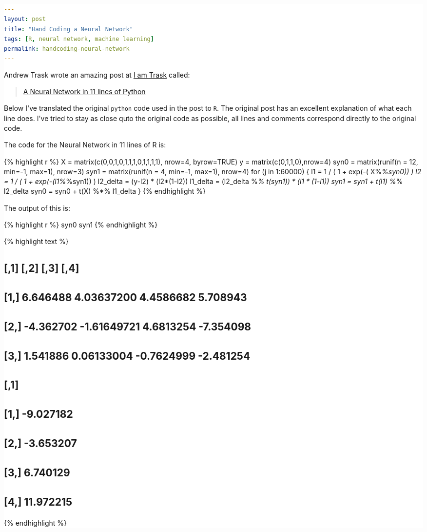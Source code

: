 ```yaml
---
layout: post
title: "Hand Coding a Neural Network"
tags: [R, neural network, machine learning]
permalink: handcoding-neural-network
---
```


Andrew Trask wrote an amazing post at [I am Trask](http://iamtrask.github.io/) called:

> [A Neural Network in 11 lines of Python](http://iamtrask.github.io/2015/07/12/basic-python-network/)

Below I've translated the original `python` code used in the post to `R`.
The original post has an excellent explanation of what each line does.
I've tried to stay as close quto the original code as possible,
all lines and comments correspond directly to the original code.

The code for the Neural Network in 11 lines of R is:


{% highlight r %}
X = matrix(c(0,0,1,0,1,1,1,0,1,1,1,1), nrow=4, byrow=TRUE)
y = matrix(c(0,1,1,0),nrow=4)
syn0 = matrix(runif(n = 12, min=-1, max=1), nrow=3)
syn1 = matrix(runif(n =  4, min=-1, max=1), nrow=4)
for (j in 1:60000) {
  l1 = 1 / ( 1 + exp(-( X%*%syn0)) )
  l2 = 1 / ( 1 + exp(-(l1%*%syn1)) )
  l2_delta = (y-l2) * (l2*(1-l2))
  l1_delta = (l2_delta %*% t(syn1)) * (l1 * (1-l1))
  syn1 = syn1 + t(l1) %*% l2_delta
  syn0 = syn0 + t(X) %*% l1_delta                         }
{% endhighlight %}

The output of this is:


{% highlight r %}
syn0
syn1
{% endhighlight %}



{% highlight text %}
##           [,1]        [,2]       [,3]      [,4]
## [1,]  6.646488  4.03637200  4.4586682  5.708943
## [2,] -4.362702 -1.61649721  4.6813254 -7.354098
## [3,]  1.541886  0.06133004 -0.7624999 -2.481254
##           [,1]
## [1,] -9.027182
## [2,] -3.653207
## [3,]  6.740129
## [4,] 11.972215
{% endhighlight %}
